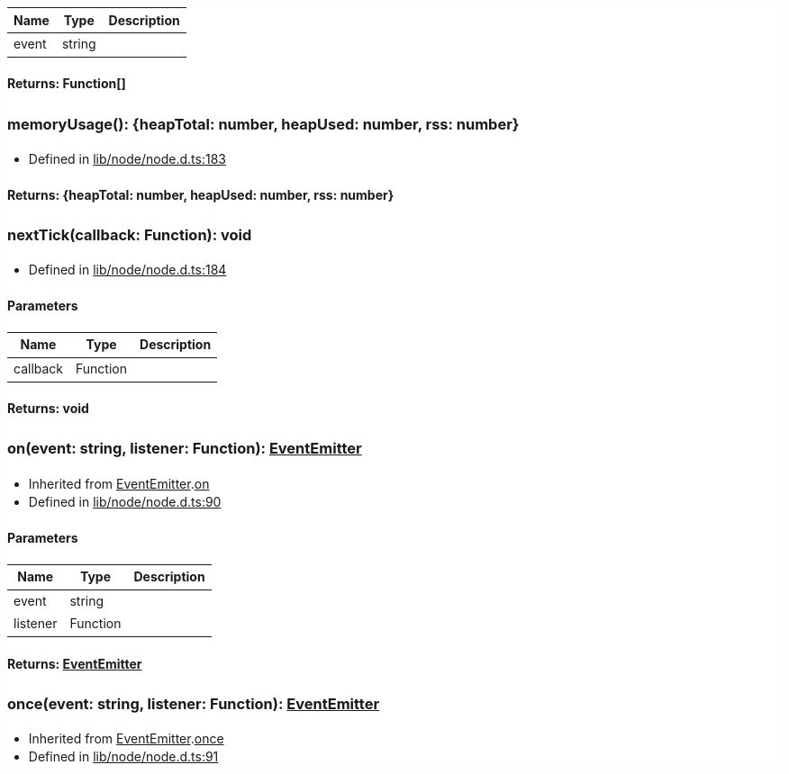 | Name | Type | Description |
| ---- | ---- | ---- |
| event | string|  |

#### Returns: Function[]

### memoryUsage(): \{heapTotal: number, heapUsed: number, rss: number\}
  
* Defined in [lib/node/node.d.ts:183](https://github.com/kimamula/typedoc/blob/HEAD/src/lib/node/node.d.ts#L183)

#### Returns: \{heapTotal: number, heapUsed: number, rss: number\}

### nextTick(callback: Function): void
  
* Defined in [lib/node/node.d.ts:184](https://github.com/kimamula/typedoc/blob/HEAD/src/lib/node/node.d.ts#L184)


#### Parameters

| Name | Type | Description |
| ---- | ---- | ---- |
| callback | Function|  |

#### Returns: void

### on(event: string, listener: Function): [EventEmitter](nodejs.eventemitter.md)
  
* Inherited from [EventEmitter](nodejs.eventemitter.md).[on](nodejs.eventemitter.md#on)
* Defined in [lib/node/node.d.ts:90](https://github.com/kimamula/typedoc/blob/HEAD/src/lib/node/node.d.ts#L90)


#### Parameters

| Name | Type | Description |
| ---- | ---- | ---- |
| event | string|  |
| listener | Function|  |

#### Returns: [EventEmitter](nodejs.eventemitter.md)

### once(event: string, listener: Function): [EventEmitter](nodejs.eventemitter.md)
  
* Inherited from [EventEmitter](nodejs.eventemitter.md).[once](nodejs.eventemitter.md#once)
* Defined in [lib/node/node.d.ts:91](https://github.com/kimamula/typedoc/blob/HEAD/src/lib/node/node.d.ts#L91)
